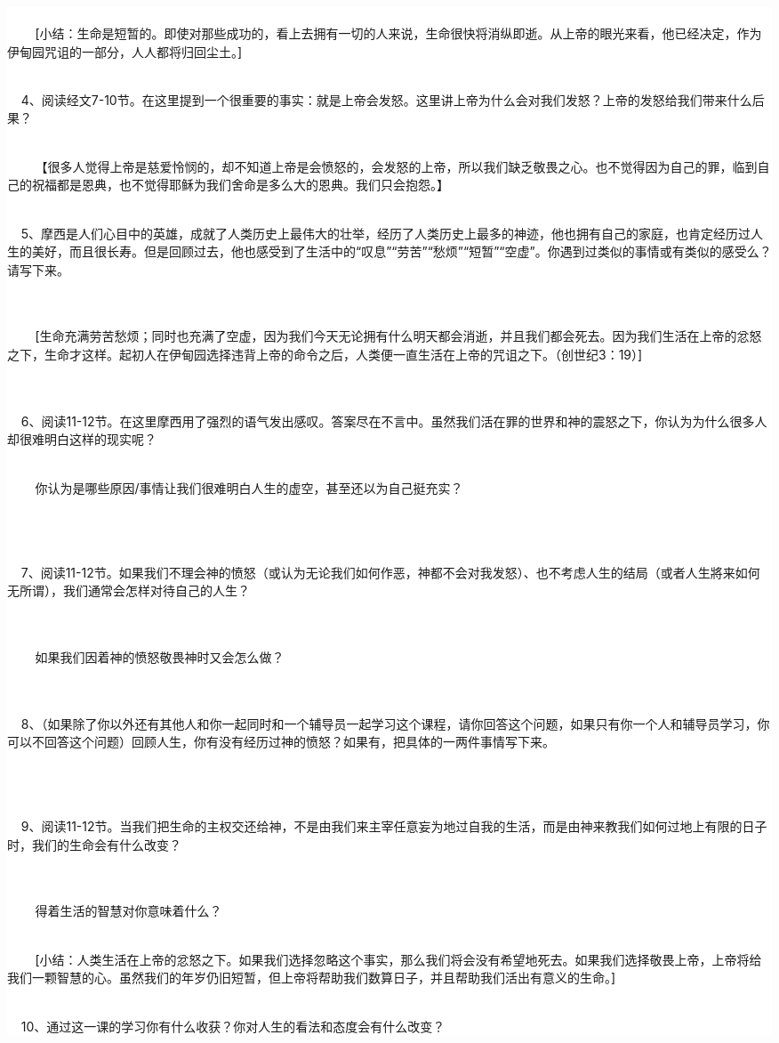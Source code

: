 <p><br />
&nbsp; &nbsp; &nbsp; &nbsp; [小结：生命是短暂的。即使对那些成功的，看上去拥有一切的人来说，生命很快将消纵即逝。从上帝的眼光来看，他已经决定，作为伊甸园咒诅的一部分，人人都将归回尘土。]</p>

<p><br />
&nbsp; &nbsp; 4、阅读经文7-10节。在这里提到一个很重要的事实：就是上帝会发怒。这里讲上帝为什么会对我们发怒？上帝的发怒给我们带来什么后果？</p>

<p><br />
&nbsp; &nbsp; &nbsp; &nbsp; 【很多人觉得上帝是慈爱怜悯的，却不知道上帝是会愤怒的，会发怒的上帝，所以我们缺乏敬畏之心。也不觉得因为自己的罪，临到自己的祝福都是恩典，也不觉得耶稣为我们舍命是多么大的恩典。我们只会抱怨。】</p>

<p><br />
&nbsp; &nbsp; 5、摩西是人们心目中的英雄，成就了人类历史上最伟大的壮举，经历了人类历史上最多的神迹，他也拥有自己的家庭，也肯定经历过人生的美好，而且很长寿。但是回顾过去，他也感受到了生活中的“叹息”“劳苦”“愁烦”“短暂”“空虚”。你遇到过类似的事情或有类似的感受么？请写下来。</p>

<p><br />
<br />
&nbsp; &nbsp; &nbsp; &nbsp; [生命充满劳苦愁烦；同时也充满了空虚，因为我们今天无论拥有什么明天都会消逝，并且我们都会死去。因为我们生活在上帝的忿怒之下，生命才这样。起初人在伊甸园选择违背上帝的命令之后，人类便一直生活在上帝的咒诅之下。（创世纪3：19）]</p>

<p><br />
<br />
&nbsp; &nbsp; 6、阅读11-12节。在这里摩西用了强烈的语气发出感叹。答案尽在不言中。虽然我们活在罪的世界和神的震怒之下，你认为为什么很多人却很难明白这样的现实呢？</p>

<p><br />
&nbsp; &nbsp; &nbsp; &nbsp; 你认为是哪些原因/事情让我们很难明白人生的虚空，甚至还以为自己挺充实？</p>

<p><br />
<br />
&nbsp;<br />
&nbsp; &nbsp; 7、阅读11-12节。如果我们不理会神的愤怒（或认为无论我们如何作恶，神都不会对我发怒）、也不考虑人生的结局（或者人生將来如何无所谓），我们通常会怎样对待自己的人生？</p>

<p><br />
<br />
&nbsp; &nbsp; &nbsp; &nbsp; 如果我们因着神的愤怒敬畏神时又会怎么做？</p>

<p><br />
&nbsp;<br />
&nbsp; &nbsp; 8、（如果除了你以外还有其他人和你一起同时和一个辅导员一起学习这个课程，请你回答这个问题，如果只有你一个人和辅导员学习，你可以不回答这个问题）回顾人生，你有没有经历过神的愤怒？如果有，把具体的一两件事情写下来。</p>

<p><br />
<br />
&nbsp;<br />
&nbsp; &nbsp; 9、阅读11-12节。当我们把生命的主权交还给神，不是由我们来主宰任意妄为地过自我的生活，而是由神来教我们如何过地上有限的日子时，我们的生命会有什么改变？</p>

<p><br />
<br />
&nbsp; &nbsp; &nbsp; &nbsp; 得着生活的智慧对你意味着什么？</p>

<p><br />
&nbsp; &nbsp; &nbsp; &nbsp; [小结：人类生活在上帝的忿怒之下。如果我们选择忽略这个事实，那么我们将会没有希望地死去。如果我们选择敬畏上帝，上帝将给我们一颗智慧的心。虽然我们的年岁仍旧短暂，但上帝将帮助我们数算日子，并且帮助我们活出有意义的生命。]</p>

<p><br />
&nbsp; &nbsp; 10、通过这一课的学习你有什么收获？你对人生的看法和态度会有什么改变？</p>
